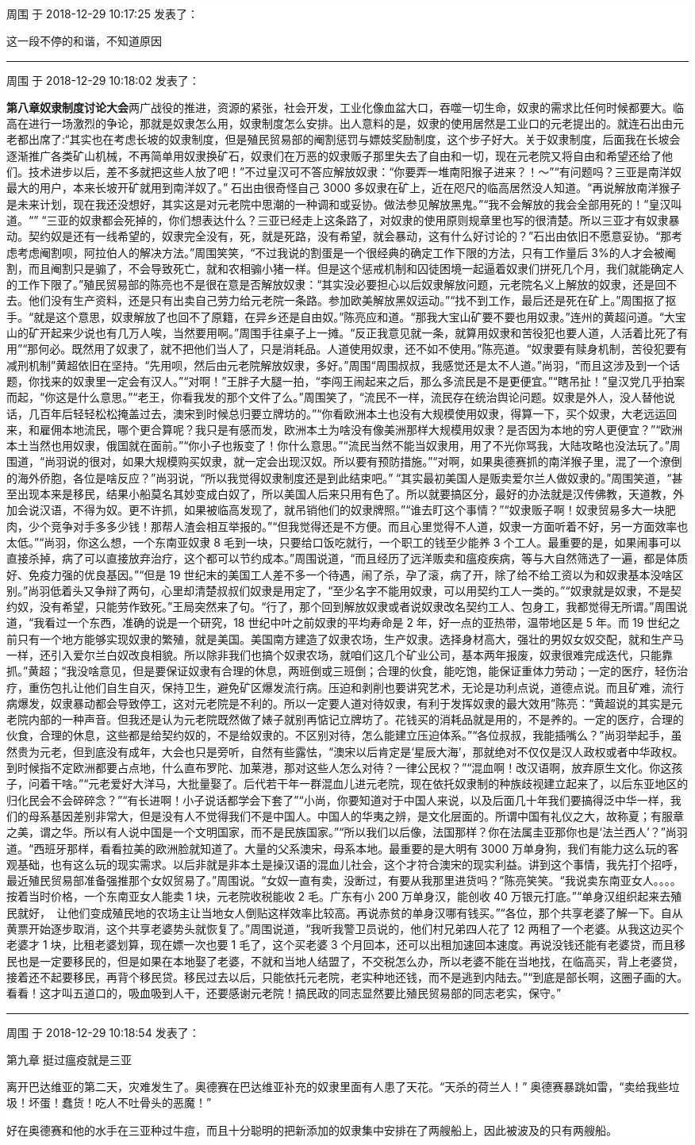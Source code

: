 
周围 于 2018-12-29 10:17:25 发表了：

这一段不停的和谐，不知道原因

---

周围 于 2018-12-29 10:18:02 发表了：

**第八章奴隶制度讨论大会**两广战役的推进，资源的紧张，社会开发，工业化像血盆大口，吞噬一切生命，奴隶的需求比任何时候都要大。临高在进行一场激烈的争论，那就是奴隶怎么用，奴隶制度怎么安排。出人意料的是，奴隶的使用居然是工业口的元老提出的。就连石出由元老都出席了:“其实也在考虑长坡的奴隶制度，但是殖民贸易部的阉割惩罚与嫖妓奖励制度，这个步子好大。关于奴隶制度，后面我在长坡会逐渐推广各类矿山机械，不再简单用奴隶换矿石，奴隶们在万恶的奴隶贩子那里失去了自由和一切，现在元老院又将自由和希望还给了他们。技术进步以后，差不多就把这些人放了吧！”不过皇汉可不答应解放奴隶：“你要弄一堆南阳猴子进来？！～”“有问题吗？三亚是南洋奴最大的用户，本来长坡开矿就用到南洋奴了。” 石出由很奇怪自己 3000 多奴隶在矿上，近在咫尺的临高居然没人知道。“再说解放南洋猴子是未来计划，现在我还没想好，其实这是对元老院中思潮的一种调和或妥协。做法参见解放黑鬼。”“我不会解放的我会全部用死的！”皇汉叫道。“” “三亚的奴隶都会死掉的，你们想表达什么？三亚已经走上这条路了，对奴隶的使用原则规章里也写的很清楚。所以三亚才有奴隶暴动。契约奴是还有一线希望的，奴隶完全没有，死，就是死路，没有希望，就会暴动，这有什么好讨论的？”石出由依旧不愿意妥协。“那考虑考虑阉割呗，阿拉伯人的解决方法。”周围笑笑，“不过我说的割蛋是一个很经典的确定工作下限的方法，只有工作量后 3%的人才会被阉割，而且阉割只是骟了，不会导致死亡，就和农相骟小猪一样。但是这个惩戒机制和囚徒困境一起逼着奴隶们拼死几个月，我们就能确定人的工作下限了。”殖民贸易部的陈亮也不是很在意是否解放奴隶：“其实没必要担心以后奴隶解放问题，元老院名义上解放的奴隶，还是回不去。他们没有生产资料，还是只有出卖自己劳力给元老院一条路。参加欧美解放黑奴运动。”“找不到工作，最后还是死在矿上。”周围抠了抠手。“就是这个意思，奴隶解放了也回不了原籍，在异乡还是自由奴。”陈亮应和道。“那我大宝山矿要不要也用奴隶。”连州的黄超问道。“大宝山的矿开起来少说也有几万人唉，当然要用啊。”周围手往桌子上一摊。“反正我意见就一条，就算用奴隶和苦役犯也要人道，人活着比死了有用”“那何必。既然用了奴隶了，就不把他们当人了，只是消耗品。人道使用奴隶，还不如不使用。”陈亮道。“奴隶要有赎身机制，苦役犯要有减刑机制”黄超依旧在坚持。“先用呗，然后由元老院解放奴隶，多好。”周围“周围叔叔，我感觉还是太不人道。”尚羽，“而且这涉及到一个话题，你找来的奴隶里一定会有汉人。”“对啊！”王胖子大腿一拍，“李闯王闹起来之后，那么多流民是不是更便宜。”“瞎吊扯！”皇汉党几乎拍案而起，“你这是什么意思。”“老王，你看我发的那个文件了么。”周围笑了，“流民不一样，流民存在统治舆论问题。奴隶是外人，没人替他说话，几百年后轻轻松松掩盖过去，澳宋到时候总归要立牌坊的。”“你看欧洲本土也没有大规模使用奴隶，得算一下，买个奴隶，大老远运回来，和雇佣本地流民，哪个更合算呢？我只是有感而发，欧洲本土为啥没有像美洲那样大规模用奴隶？是否因为本地的穷人更便宜？”“欧洲本土当然也用奴隶，俄国就在面前。”“你小子也叛变了！你什么意思。”“流民当然不能当奴隶用，用了不光你骂我，大陆攻略也没法玩了。”周围道，“尚羽说的很对，如果大规模购买奴隶，就一定会出现汉奴。所以要有预防措施。”“对啊，如果奥德赛抓的南洋猴子里，混了一个潦倒的海外侨胞，各位是啥反应？”尚羽说，“所以我觉得奴隶制度还是到此结束吧。” “其实最初美国人是贩卖爱尔兰人做奴隶的。”周围笑道，“甚至出现本来是移民，结果小船莫名其妙变成白奴了，所以美国人后来只用有色了。所以就要搞区分，最好的办法就是汉传佛教，天道教，外加会说汉语，不得为奴。更不许抓，如果被临高发现了，就吊销他们的奴隶牌照。”“谁去盯这个事情？”“奴隶贩子啊！奴隶贸易多大一块肥肉，少个竞争对手多多少钱！那帮人渣会相互举报的。”“但我觉得还是不方便。而且心里觉得不人道，奴隶一方面听着不好，另一方面效率也太低。”“尚羽，你这么想，一个东南亚奴隶 8 毛到一块，只要给口饭吃就行，一个职工的钱至少能养 3 个工人。最重要的是，如果闹事可以直接杀掉，病了可以直接放弃治疗，这个都可以节约成本。”周围说道，“而且经历了远洋贩卖和瘟疫疾病，等与大自然筛选了一遍，都是体质好、免疫力强的优良基因。”“但是 19 世纪末的美国工人差不多一个待遇，闹了杀，孕了滚，病了开，除了给不给工资以为和奴隶基本没啥区别。”尚羽低着头又争辩了两句，心里却清楚叔叔们奴隶是用定了，“至少名字不能用奴隶，可以用契约工人一类的。”“奴隶就是奴隶，不是契约奴，没有希望，只能劳作致死。”王局突然来了句。“行了，那个回到解放奴隶或者说奴隶改名契约工人、包身工，我都觉得无所谓。”周围说道，“我看过一个东西，准确的说是一个研究，18 世纪中叶之前奴隶的平均寿命是 2 年，好一点的亚热带，温带地区是 5 年。而 19 世纪之前只有一个地方能够实现奴隶的繁殖，就是美国。美国南方建造了奴隶农场，生产奴隶。选择身材高大，强壮的男奴女奴交配，就和生产马一样，还引入爱尔兰白奴改良相貌。所以除非我们也搞个奴隶农场，就咱们这几个矿业公司，基本两年报废，奴隶很难完成迭代，只能靠抓。”黄超；“我没啥意见，但是要保证奴隶有合理的休息，两班倒或三班倒；合理的伙食，能吃饱，能保证重体力劳动；一定的医疗，轻伤治疗，重伤包扎让他们自生自灭，保持卫生，避免矿区爆发流行病。压迫和剥削也要讲究艺术，无论是功利点说，道德点说。而且矿难，流行病爆发，奴隶暴动都会导致停工，这对元老院是不利的。所以一定要人道对待奴隶，有利于发挥奴隶的最大效用”陈亮：“黄超说的其实是元老院内部的一种声音。但我还是认为元老院既然做了婊子就别再惦记立牌坊了。花钱买的消耗品就是用的，不是养的。一定的医疗，合理的伙食，合理的休息，这些都是给契约奴的，不是给奴隶的。不区别对待，怎么能建立压迫体系。”“各位叔叔，我能插嘴么？”尚羽举起手，虽然贵为元老，但到底没有成年，大会也只是旁听，自然有些露怯，“澳宋以后肯定是‘星辰大海’，那就绝对不仅仅是汉人政权或者中华政权。到时候指不定欧洲都要占点地，什么直布罗陀、加莱港，那对这些人怎么对待？一律公民权？”“混血啊！改汉语啊，放弃原生文化。你这孩子，问着干啥。”“元老爱好大洋马，大批量娶了。后代若干年一群混血儿进元老院，现在依托奴隶制的种族歧视建立起来了，以后东亚地区的归化民会不会碎碎念？”“有长进啊！小子说话都学会下套了”“小尚，你要知道对于中国人来说，以及后面几十年我们要搞得泛中华一样，我们的母系基因差别非常大，但是没有人不觉得我们不是中国人。中国人的华夷之辨，是文化层面的。所谓中国有礼仪之大，故称夏；有服章之美，谓之华。所以有人说中国是一个文明国家，而不是民族国家。”“所以我们以后像，法国那样？你在法属圭亚那你也是‘法兰西人’？”尚羽道。“西班牙那样，看看拉美的欧洲脸就知道了。大量的父系澳宋，母系本地。最重要的是大明有 3000 万单身狗，我们有能力这么玩的客观基础，也有这么玩的现实需求。以后非就是非本土是操汉语的混血儿社会，这个才符合澳宋的现实利益。讲到这个事情，我先打个招呼，最近殖民贸易部准备强推那个女奴贸易了。”周围说。“女奴一直有卖，没断过，有要从我那里进货吗？”陈亮笑笑。“我说卖东南亚女人。。。。按着当时价格，一个东南亚女人能卖 1 块，元老院收税能收 2 毛。广东有小 200 万单身汉，能创收 40 万银元打底。”“单身汉组织起来去殖民就好，  让他们变成殖民地的农场主让当地女人倒贴这样效率比较高。再说赤贫的单身汉哪有钱买。”“各位，那个共享老婆了解一下。自从黄票开始逐步取消，这个共享老婆势头就恢复了。”周围说道，“我听我警卫员说的，他们村兄弟四人花了 12 两租了一个老婆。从我这边买个老婆才 1 块，比租老婆划算，现在嫖一次也要 1 毛了，这个买老婆 3 个月回本，还可以出租加速回本速度。再说没钱还能有老婆贷，而且移民也是一定要移民的，但是如果在本地娶了老婆，不就和当地人结盟了，不交税怎么办，所以老婆不能在当地找，在临高买，背上老婆贷，接着还不起要移民，再背个移民贷。移民过去以后，只能依托元老院，老实种地还钱，而不是逃到内陆去。”“到底是部长啊，这圈子画的大。看看！这才叫五道口的，吸血吸到人干，还要感谢元老院！搞民政的同志显然要比殖民贸易部的同志老实，保守。”

---

周围 于 2018-12-29 10:18:54 发表了：

第九章 挺过瘟疫就是三亚

离开巴达维亚的第二天，灾难发生了。奥德赛在巴达维亚补充的奴隶里面有人患了天花。“天杀的荷兰人！” 奥德赛暴跳如雷，“卖给我些垃圾！坏蛋！蠢货！吃人不吐骨头的恶魔！”

好在奥德赛和他的水手在三亚种过牛痘，而且十分聪明的把新添加的奴隶集中安排在了两艘船上，因此被波及的只有两艘船。

